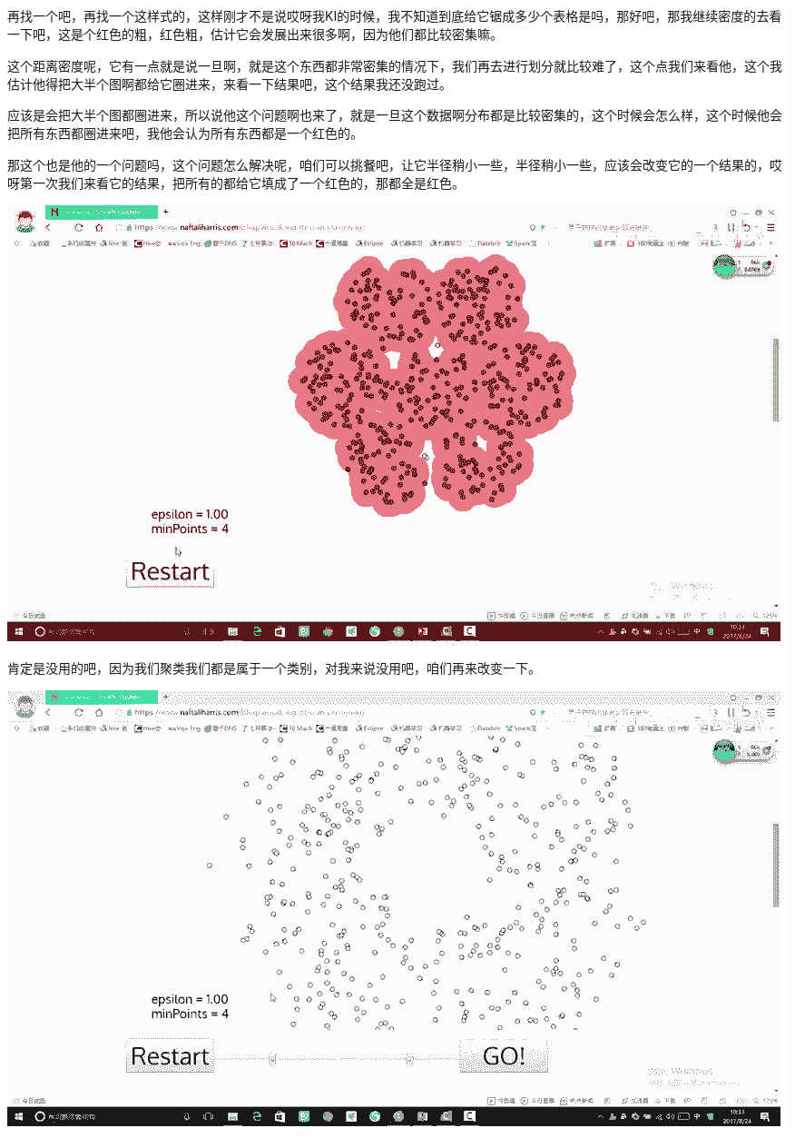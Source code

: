 再找一个吧，再找一个这样式的，这样刚才不是说哎呀我KI的时候，我不知道到底给它锯成多少个表格是吗，那好吧，那我继续密度的去看一下吧，这是个红色的粗，红色粗，估计它会发展出来很多啊，因为他们都比较密集嘛。

这个距离密度呢，它有一点就是说一旦啊，就是这个东西都非常密集的情况下，我们再去进行划分就比较难了，这个点我们来看他，这个我估计他得把大半个图啊都给它圈进来，来看一下结果吧，这个结果我还没跑过。

应该是会把大半个图都圈进来，所以说他这个问题啊也来了，就是一旦这个数据啊分布都是比较密集的，这个时候会怎么样，这个时候他会把所有东西都圈进来吧，我他会认为所有东西都是一个红色的。

那这个也是他的一个问题吗，这个问题怎么解决呢，咱们可以挑餐吧，让它半径稍小一些，半径稍小一些，应该会改变它的一个结果的，哎呀第一次我们来看它的结果，把所有的都给它填成了一个红色的，那都全是红色。



![](img/d2c3e16163085bc796d5935ea1193cf1_24.png)

肯定是没用的吧，因为我们聚类我们都是属于一个类别，对我来说没用吧，咱们再来改变一下。

![](img/d2c3e16163085bc796d5935ea1193cf1_26.png)
